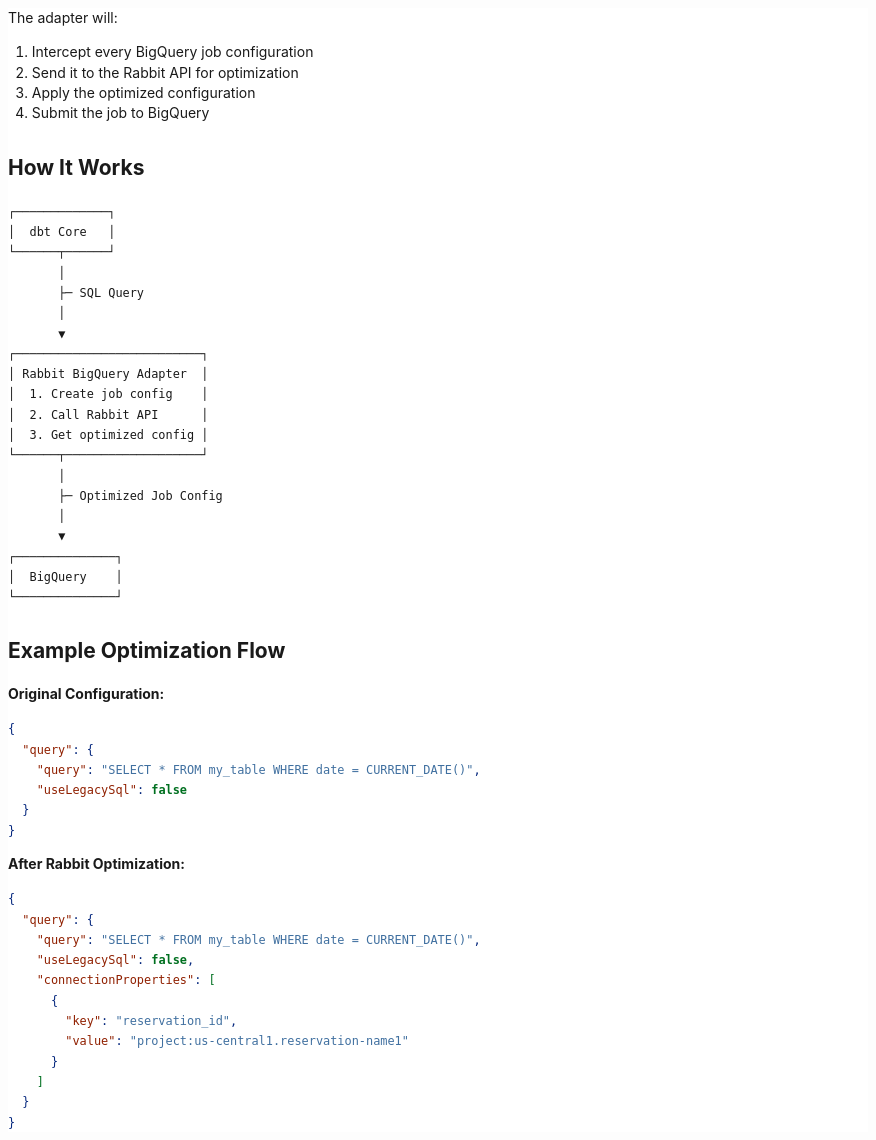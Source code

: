 The adapter will:
1. Intercept every BigQuery job configuration
2. Send it to the Rabbit API for optimization
3. Apply the optimized configuration
4. Submit the job to BigQuery

## How It Works

```
┌─────────────┐
│  dbt Core   │
└──────┬──────┘
       │
       ├─ SQL Query
       │
       ▼
┌──────────────────────────┐
│ Rabbit BigQuery Adapter  │
│  1. Create job config    │
│  2. Call Rabbit API      │
│  3. Get optimized config │
└──────┬───────────────────┘
       │
       ├─ Optimized Job Config
       │
       ▼
┌──────────────┐
│  BigQuery    │
└──────────────┘
```

## Example Optimization Flow

**Original Configuration:**
```json
{
  "query": {
    "query": "SELECT * FROM my_table WHERE date = CURRENT_DATE()",
    "useLegacySql": false
  }
}
```

**After Rabbit Optimization:**
```json
{
  "query": {
    "query": "SELECT * FROM my_table WHERE date = CURRENT_DATE()",
    "useLegacySql": false,
    "connectionProperties": [
      {
        "key": "reservation_id",
        "value": "project:us-central1.reservation-name1"
      }
    ]
  }
}
```
